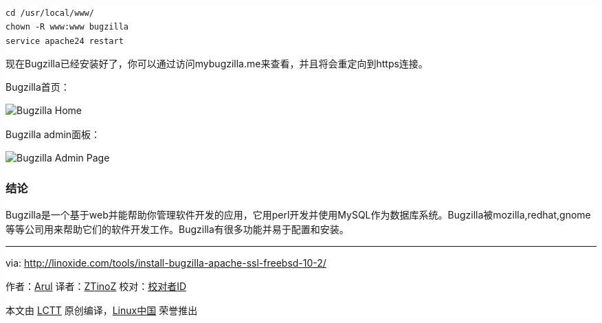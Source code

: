     cd /usr/local/www/
    chown -R www:www bugzilla
    service apache24 restart

现在Bugzilla已经安装好了，你可以通过访问mybugzilla.me来查看，并且将会重定向到https连接。

Bugzilla首页：

![Bugzilla Home](http://blog.linoxide.com/wp-content/uploads/2015/12/Bugzilla-Home.png)

Bugzilla admin面板：

![Bugzilla Admin Page](http://blog.linoxide.com/wp-content/uploads/2015/12/Bugzilla-Admin-Page.png)

### 结论 ###

Bugzilla是一个基于web并能帮助你管理软件开发的应用，它用perl开发并使用MySQL作为数据库系统。Bugzilla被mozilla,redhat,gnome等等公司用来帮助它们的软件开发工作。Bugzilla有很多功能并易于配置和安装。

--------------------------------------------------------------------------------

via: http://linoxide.com/tools/install-bugzilla-apache-ssl-freebsd-10-2/

作者：[Arul][a]
译者：[ZTinoZ](https://github.com/ZTinoZ)
校对：[校对者ID](https://github.com/校对者ID)

本文由 [LCTT](https://github.com/LCTT/TranslateProject) 原创编译，[Linux中国](https://linux.cn/) 荣誉推出

[a]:http://linoxide.com/author/arulm/
